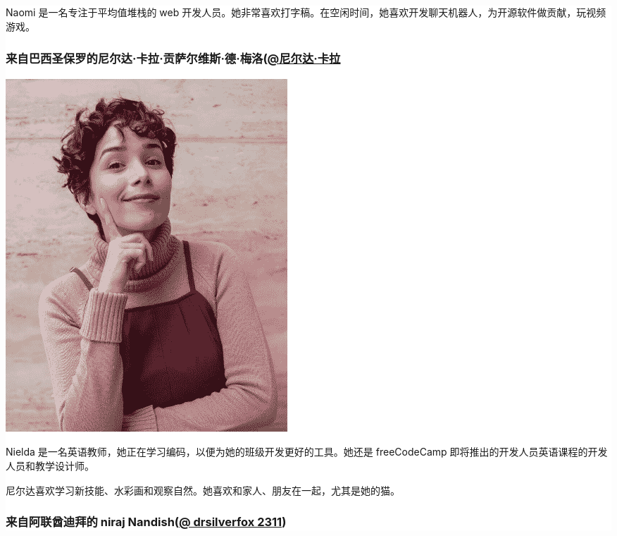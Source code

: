Naomi 是一名专注于平均值堆栈的 web 开发人员。她非常喜欢打字稿。在空闲时间，她喜欢开发聊天机器人，为开源软件做贡献，玩视频游戏。

### 来自巴西圣保罗的尼尔达·卡拉·贡萨尔维斯·德·梅洛([@尼尔达·卡拉](https://twitter.com/NieldaKarla)

![profile-picture](img/eb0ad4a95144fb7366ba8a798d836813.png)

Nielda 是一名英语教师，她正在学习编码，以便为她的班级开发更好的工具。她还是 freeCodeCamp 即将推出的开发人员英语课程的开发人员和教学设计师。

尼尔达喜欢学习新技能、水彩画和观察自然。她喜欢和家人、朋友在一起，尤其是她的猫。

### 来自阿联酋迪拜的 niraj Nandish([@ drsilverfox 2311](https://twitter.com/DrSilverFox2311))
